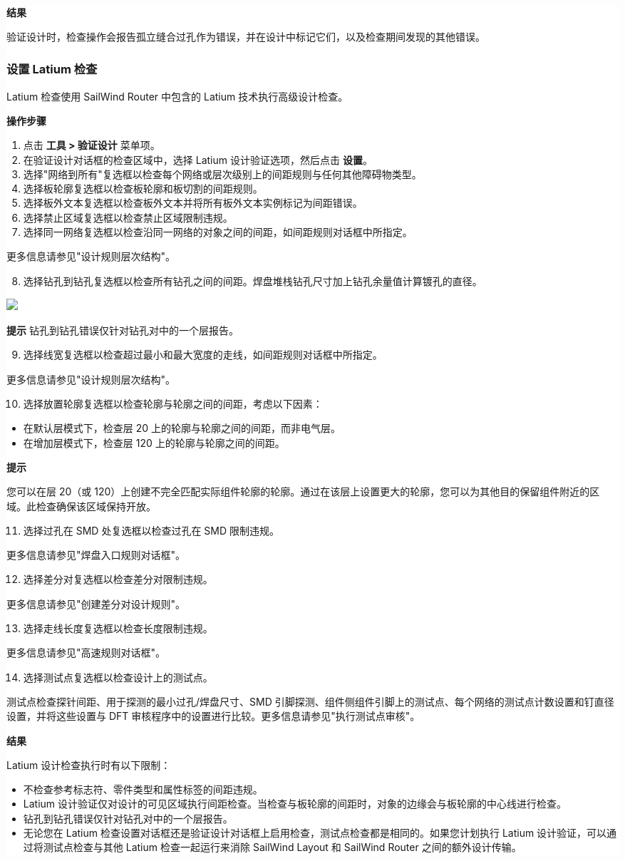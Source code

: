 **结果**

验证设计时，检查操作会报告孤立缝合过孔作为错误，并在设计中标记它们，以及检查期间发现的其他错误。

### 设置 Latium 检查
Latium 检查使用 SailWind Router 中包含的 Latium 技术执行高级设计检查。

**操作步骤**

1. 点击 **工具 > 验证设计** 菜单项。
2. 在验证设计对话框的检查区域中，选择 Latium 设计验证选项，然后点击 **设置**。
3. 选择"网络到所有"复选框以检查每个网络或层次级别上的间距规则与任何其他障碍物类型。
4. 选择板轮廓复选框以检查板轮廓和板切割的间距规则。
5. 选择板外文本复选框以检查板外文本并将所有板外文本实例标记为间距错误。
6. 选择禁止区域复选框以检查禁止区域限制违规。
7. 选择同一网络复选框以检查沿同一网络的对象之间的间距，如间距规则对话框中所指定。

更多信息请参见"设计规则层次结构"。

8. 选择钻孔到钻孔复选框以检查所有钻孔之间的间距。焊盘堆栈钻孔尺寸加上钻孔余量值计算镀孔的直径。

![](/layout/guide/39/_page_31_Picture_19.jpeg)

**提示** 钻孔到钻孔错误仅针对钻孔对中的一个层报告。

9. 选择线宽复选框以检查超过最小和最大宽度的走线，如间距规则对话框中所指定。

更多信息请参见"设计规则层次结构"。

10. 选择放置轮廓复选框以检查轮廓与轮廓之间的间距，考虑以下因素：

- 在默认层模式下，检查层 20 上的轮廓与轮廓之间的间距，而非电气层。
- 在增加层模式下，检查层 120 上的轮廓与轮廓之间的间距。

**提示**

您可以在层 20（或 120）上创建不完全匹配实际组件轮廓的轮廓。通过在该层上设置更大的轮廓，您可以为其他目的保留组件附近的区域。此检查确保该区域保持开放。

11. 选择过孔在 SMD 处复选框以检查过孔在 SMD 限制违规。

更多信息请参见"焊盘入口规则对话框"。

12. 选择差分对复选框以检查差分对限制违规。

更多信息请参见"创建差分对设计规则"。

13. 选择走线长度复选框以检查长度限制违规。

更多信息请参见"高速规则对话框"。

14. 选择测试点复选框以检查设计上的测试点。

测试点检查探针间距、用于探测的最小过孔/焊盘尺寸、SMD 引脚探测、组件侧组件引脚上的测试点、每个网络的测试点计数设置和钉直径设置，并将这些设置与 DFT 审核程序中的设置进行比较。更多信息请参见"执行测试点审核"。

**结果**

Latium 设计检查执行时有以下限制：

- 不检查参考标志符、零件类型和属性标签的间距违规。
- Latium 设计验证仅对设计的可见区域执行间距检查。当检查与板轮廓的间距时，对象的边缘会与板轮廓的中心线进行检查。
- 钻孔到钻孔错误仅针对钻孔对中的一个层报告。
- 无论您在 Latium 检查设置对话框还是验证设计对话框上启用检查，测试点检查都是相同的。如果您计划执行 Latium 设计验证，可以通过将测试点检查与其他 Latium 检查一起运行来消除 SailWind Layout 和 SailWind Router 之间的额外设计传输。
